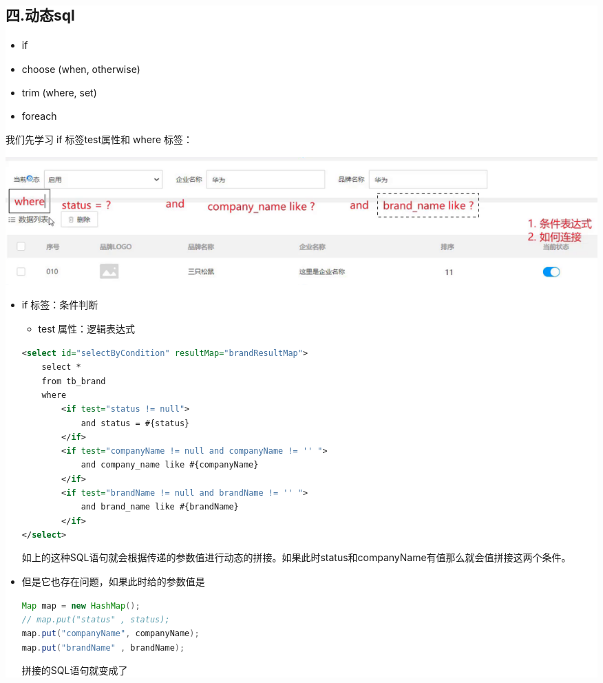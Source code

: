 ## 四.动态sql

* if

* choose (when, otherwise)

* trim (where, set)

* foreach

我们先学习 if 标签test属性和 where 标签：

![image-20210729204458815](images\image-20210729204458815.png)

* if 标签：条件判断

  * test 属性：逻辑表达式

  ```xml
  <select id="selectByCondition" resultMap="brandResultMap">
      select *
      from tb_brand
      where
          <if test="status != null">
              and status = #{status}
          </if>
          <if test="companyName != null and companyName != '' ">
              and company_name like #{companyName}
          </if>
          <if test="brandName != null and brandName != '' ">
              and brand_name like #{brandName}
          </if>
  </select>
  ```

  如上的这种SQL语句就会根据传递的参数值进行动态的拼接。如果此时status和companyName有值那么就会值拼接这两个条件。

* 但是它也存在问题，如果此时给的参数值是

  ```java
  Map map = new HashMap();
  // map.put("status" , status);
  map.put("companyName", companyName);
  map.put("brandName" , brandName);
  ```

  拼接的SQL语句就变成了

